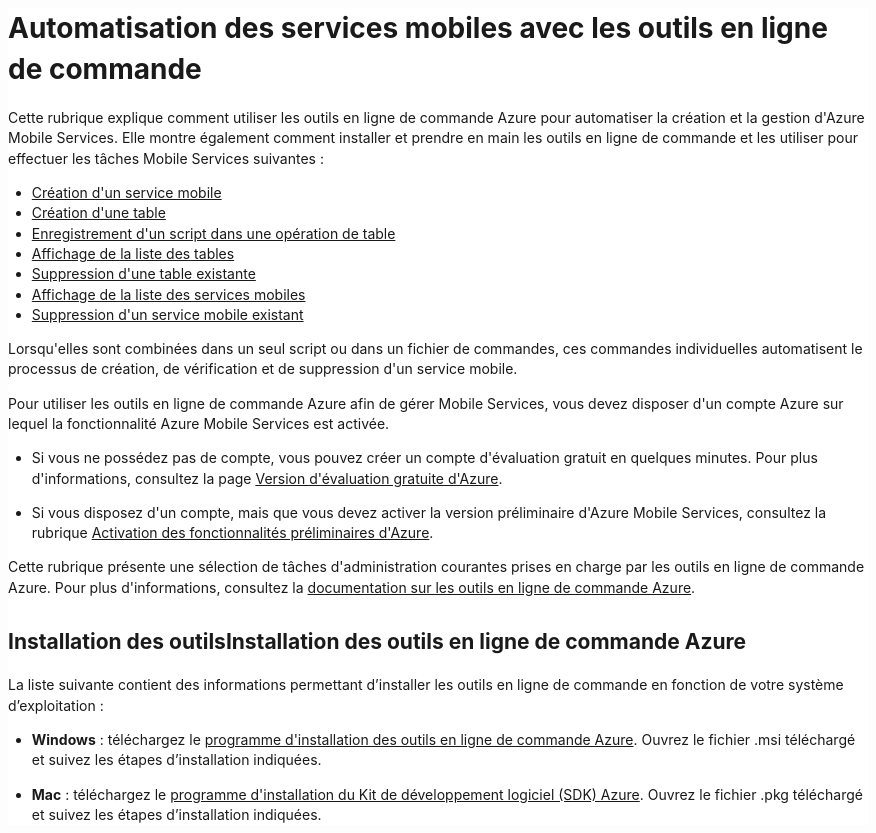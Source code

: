 <properties linkid="develop-mobile-tutorials-command-line-administration" urlDisplayName="Command Line Administration" pageTitle="Administering a Mobile Service at the command line - Azure tutorial" metaKeywords="" description="Learn how to create, deploy, and manage your Azure Mobile Service using command-line tools." metaCanonical="" services="" documentationCenter="Mobile" title="Automate mobile services with command-line tools" authors="glenga" solutions="" manager="" editor="" />

<tags ms.service="mobile-services" ms.workload="mobile" ms.tgt_pltfrm="mobile-multiple" ms.devlang="multiple" ms.topic="article" ms.date="01/01/1900" ms.author="glenga"></tags>

# Automatisation des services mobiles avec les outils en ligne de commande

Cette rubrique explique comment utiliser les outils en ligne de commande Azure pour automatiser la création et la gestion d'Azure Mobile Services. Elle montre également comment installer et prendre en main les outils en ligne de commande et les utiliser pour effectuer les tâches Mobile Services suivantes :

-   [Création d'un service mobile][]
-   [Création d'une table][]
-   [Enregistrement d'un script dans une opération de table][]
-   [Affichage de la liste des tables][]
-   [Suppression d'une table existante][]
-   [Affichage de la liste des services mobiles][]
-   [Suppression d'un service mobile existant][]

Lorsqu'elles sont combinées dans un seul script ou dans un fichier de commandes, ces commandes individuelles automatisent le processus de création, de vérification et de suppression d'un service mobile.

Pour utiliser les outils en ligne de commande Azure afin de gérer Mobile Services, vous devez disposer d'un compte Azure sur lequel la fonctionnalité Azure Mobile Services est activée.

-   Si vous ne possédez pas de compte, vous pouvez créer un compte d'évaluation gratuit en quelques minutes. Pour plus d'informations, consultez la page [Version d'évaluation gratuite d'Azure][].

-   Si vous disposez d'un compte, mais que vous devez activer la version préliminaire d'Azure Mobile Services, consultez la rubrique [Activation des fonctionnalités préliminaires d'Azure][].

Cette rubrique présente une sélection de tâches d'administration courantes prises en charge par les outils en ligne de commande Azure. Pour plus d'informations, consultez la [documentation sur les outils en ligne de commande Azure][].



## <a name="install"></a><span class="short-header">Installation des outils</span>Installation des outils en ligne de commande Azure

La liste suivante contient des informations permettant d’installer les outils en ligne de commande en fonction de votre système d’exploitation :

-   **Windows** : téléchargez le [programme d'installation des outils en ligne de commande Azure][]. Ouvrez le fichier .msi téléchargé et suivez les étapes d’installation indiquées.

-   **Mac** : téléchargez le [programme d'installation du Kit de développement logiciel (SDK) Azure][]. Ouvrez le fichier .pkg téléchargé et suivez les étapes d’installation indiquées.


  [Création d'un service mobile]: #create-service
  [Création d'une table]: #create-table
  [Enregistrement d'un script dans une opération de table]: #register-script
  [Affichage de la liste des tables]: #list-tables
  [Suppression d'une table existante]: #delete-table
  [Affichage de la liste des services mobiles]: #list-services
  [Suppression d'un service mobile existant]: #delete-service
  [Version d'évaluation gratuite d'Azure]: http://www.windowsazure.com/fr-fr/pricing/free-trial/
  [Activation des fonctionnalités préliminaires d'Azure]: http://azure.microsoft.com/fr-fr/documentation/articles/php-create-account/#enable
  [documentation sur les outils en ligne de commande Azure]: /fr-fr/manage/linux/other-resources/command-line-tools/#Commands_to_manage_mobile_services
  [programme d'installation des outils en ligne de commande Azure]: http://go.microsoft.com/fwlink/p?LinkID=275464
  [programme d'installation du Kit de développement logiciel (SDK) Azure]: http://go.microsoft.com/fwlink/p?LinkId=252249
  [Node.js]: http://nodejs.org/
  [Install Node.js via Package Manager]: https://github.com/joyent/node/wiki/Installing-Node.js-via-package-manager
  [Installation des outils en ligne de commande Azure pour Mac et Linux]: http://go.microsoft.com/fwlink/p/?LinkId=275795
  [portail de gestion Azure]: https://manage.windowsazure.com/
  [Référence de script serveur Mobile Services]: http://go.microsoft.com/fwlink/p?LinkId=262293